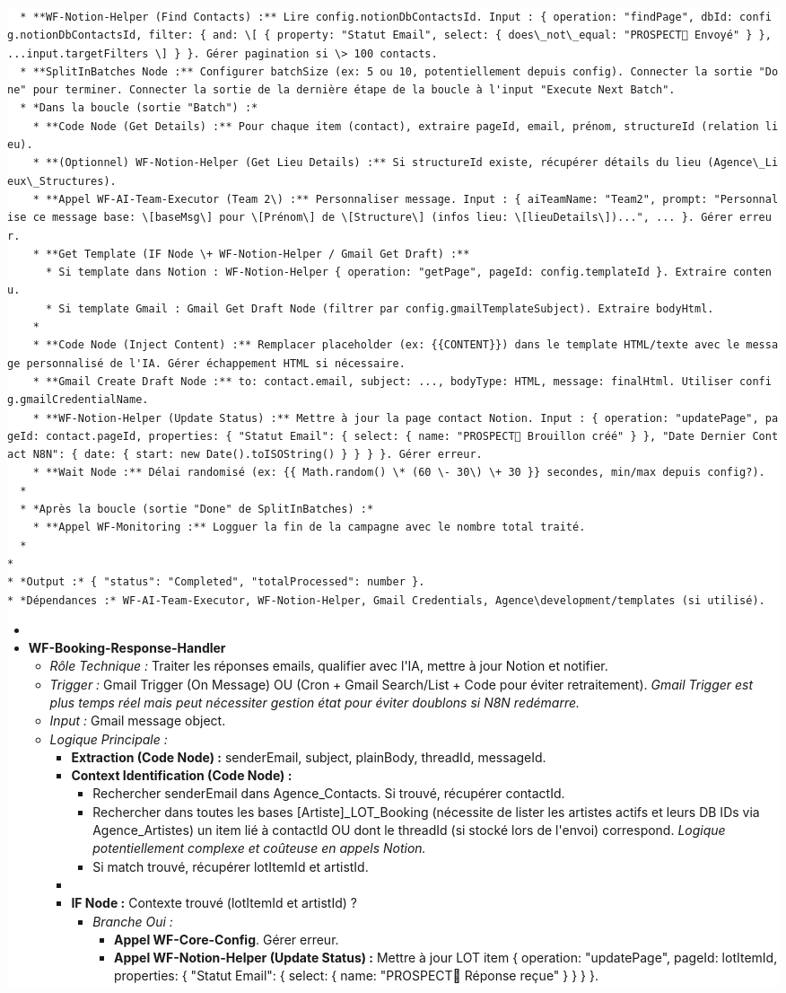       * **WF-Notion-Helper (Find Contacts) :** Lire config.notionDbContactsId. Input : { operation: "findPage", dbId: config.notionDbContactsId, filter: { and: \[ { property: "Statut Email", select: { does\_not\_equal: "PROSPECT📨 Envoyé" } }, ...input.targetFilters \] } }. Gérer pagination si \> 100 contacts.  
      * **SplitInBatches Node :** Configurer batchSize (ex: 5 ou 10, potentiellement depuis config). Connecter la sortie "Done" pour terminer. Connecter la sortie de la dernière étape de la boucle à l'input "Execute Next Batch".  
      * *Dans la boucle (sortie "Batch") :*  
        * **Code Node (Get Details) :** Pour chaque item (contact), extraire pageId, email, prénom, structureId (relation lieu).  
        * **(Optionnel) WF-Notion-Helper (Get Lieu Details) :** Si structureId existe, récupérer détails du lieu (Agence\_Lieux\_Structures).  
        * **Appel WF-AI-Team-Executor (Team 2\) :** Personnaliser message. Input : { aiTeamName: "Team2", prompt: "Personnalise ce message base: \[baseMsg\] pour \[Prénom\] de \[Structure\] (infos lieu: \[lieuDetails\])...", ... }. Gérer erreur.  
        * **Get Template (IF Node \+ WF-Notion-Helper / Gmail Get Draft) :**  
          * Si template dans Notion : WF-Notion-Helper { operation: "getPage", pageId: config.templateId }. Extraire contenu.  
          * Si template Gmail : Gmail Get Draft Node (filtrer par config.gmailTemplateSubject). Extraire bodyHtml.  
        *   
        * **Code Node (Inject Content) :** Remplacer placeholder (ex: {{CONTENT}}) dans le template HTML/texte avec le message personnalisé de l'IA. Gérer échappement HTML si nécessaire.  
        * **Gmail Create Draft Node :** to: contact.email, subject: ..., bodyType: HTML, message: finalHtml. Utiliser config.gmailCredentialName.  
        * **WF-Notion-Helper (Update Status) :** Mettre à jour la page contact Notion. Input : { operation: "updatePage", pageId: contact.pageId, properties: { "Statut Email": { select: { name: "PROSPECT📧 Brouillon créé" } }, "Date Dernier Contact N8N": { date: { start: new Date().toISOString() } } } }. Gérer erreur.  
        * **Wait Node :** Délai randomisé (ex: {{ Math.random() \* (60 \- 30\) \+ 30 }} secondes, min/max depuis config?).  
      *   
      * *Après la boucle (sortie "Done" de SplitInBatches) :*  
        * **Appel WF-Monitoring :** Logguer la fin de la campagne avec le nombre total traité.  
      *   
    *   
    * *Output :* { "status": "Completed", "totalProcessed": number }.  
    * *Dépendances :* WF-AI-Team-Executor, WF-Notion-Helper, Gmail Credentials, Agence\development/templates (si utilisé).  
  *   
  * **WF-Booking-Response-Handler**  
    * *Rôle Technique :* Traiter les réponses emails, qualifier avec l'IA, mettre à jour Notion et notifier.  
    * *Trigger :* Gmail Trigger (On Message) OU (Cron \+ Gmail Search/List \+ Code pour éviter retraitement). *Gmail Trigger est plus temps réel mais peut nécessiter gestion état pour éviter doublons si N8N redémarre.*  
    * *Input :* Gmail message object.  
    * *Logique Principale :*  
      * **Extraction (Code Node) :** senderEmail, subject, plainBody, threadId, messageId.  
      * **Context Identification (Code Node) :**  
        * Rechercher senderEmail dans Agence\_Contacts. Si trouvé, récupérer contactId.  
        * Rechercher dans toutes les bases \[Artiste\]\_LOT\_Booking (nécessite de lister les artistes actifs et leurs DB IDs via Agence\_Artistes) un item lié à contactId OU dont le threadId (si stocké lors de l'envoi) correspond. *Logique potentiellement complexe et coûteuse en appels Notion.*  
        * Si match trouvé, récupérer lotItemId et artistId.  
      *   
      * **IF Node :** Contexte trouvé (lotItemId et artistId) ?  
        * *Branche Oui :*  
          * **Appel WF-Core-Config**. Gérer erreur.  
          * **Appel WF-Notion-Helper (Update Status) :** Mettre à jour LOT item { operation: "updatePage", pageId: lotItemId, properties: { "Statut Email": { select: { name: "PROSPECT🧐 Réponse reçue" } } } }.  